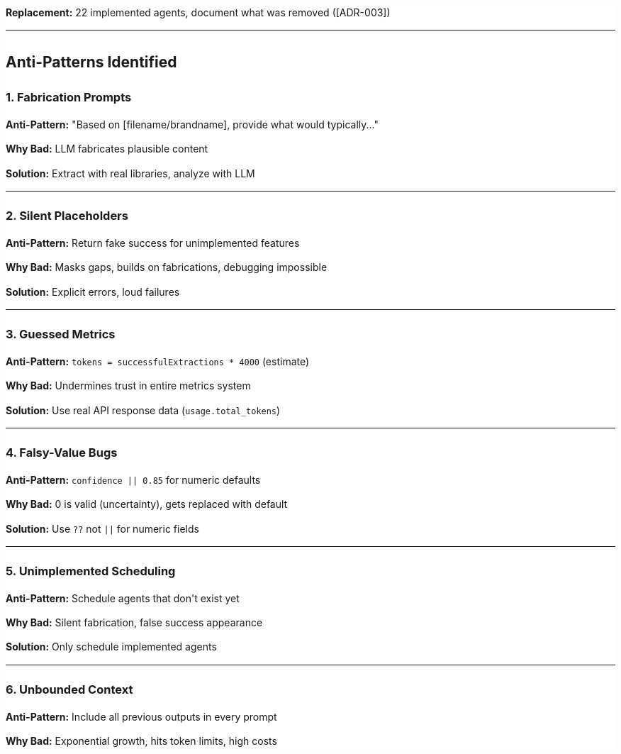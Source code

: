 **Replacement:** 22 implemented agents, document what was removed ([ADR-003])

---

## Anti-Patterns Identified

### 1. Fabrication Prompts
**Anti-Pattern:** "Based on [filename/brandname], provide what would typically..."

**Why Bad:** LLM fabricates plausible content

**Solution:** Extract with real libraries, analyze with LLM

---

### 2. Silent Placeholders
**Anti-Pattern:** Return fake success for unimplemented features

**Why Bad:** Masks gaps, builds on fabrications, debugging impossible

**Solution:** Explicit errors, loud failures

---

### 3. Guessed Metrics
**Anti-Pattern:** `tokens = successfulExtractions * 4000` (estimate)

**Why Bad:** Undermines trust in entire metrics system

**Solution:** Use real API response data (`usage.total_tokens`)

---

### 4. Falsy-Value Bugs
**Anti-Pattern:** `confidence || 0.85` for numeric defaults

**Why Bad:** 0 is valid (uncertainty), gets replaced with default

**Solution:** Use `??` not `||` for numeric fields

---

### 5. Unimplemented Scheduling
**Anti-Pattern:** Schedule agents that don't exist yet

**Why Bad:** Silent fabrication, false success appearance

**Solution:** Only schedule implemented agents

---

### 6. Unbounded Context
**Anti-Pattern:** Include all previous outputs in every prompt

**Why Bad:** Exponential growth, hits token limits, high costs
